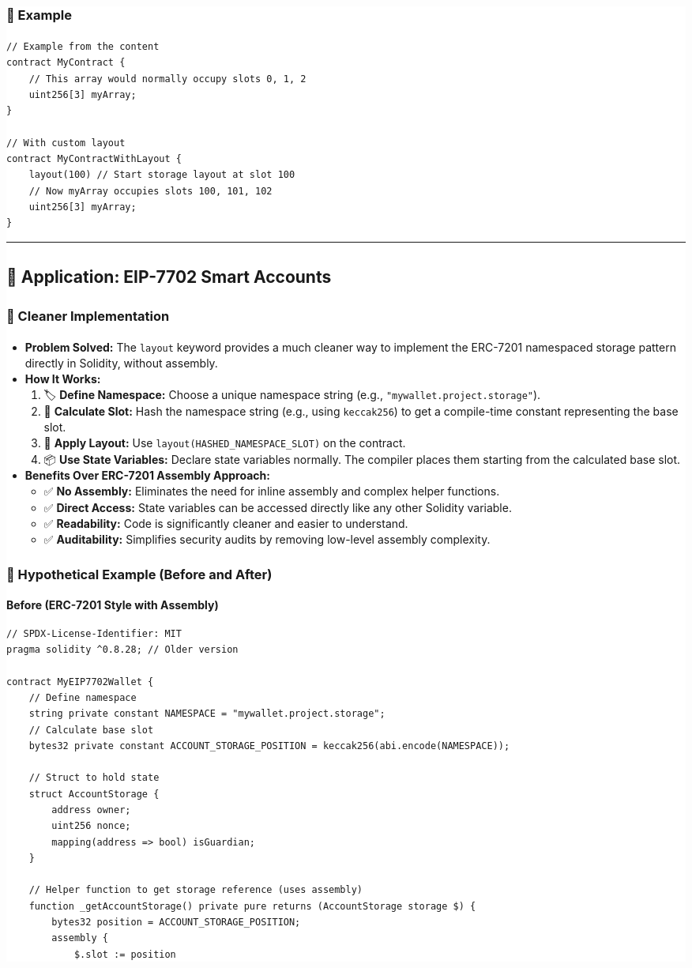 ### 📖 Example

```solidity
// Example from the content
contract MyContract {
    // This array would normally occupy slots 0, 1, 2
    uint256[3] myArray;
}

// With custom layout
contract MyContractWithLayout {
    layout(100) // Start storage layout at slot 100
    // Now myArray occupies slots 100, 101, 102
    uint256[3] myArray;
}
```

---

## 🎯 Application: EIP-7702 Smart Accounts

### 🧼 Cleaner Implementation

*   **Problem Solved:** The `layout` keyword provides a much cleaner way to implement the ERC-7201 namespaced storage pattern directly in Solidity, without assembly.
*   **How It Works:**
    1.  🏷️ **Define Namespace:** Choose a unique namespace string (e.g., `"mywallet.project.storage"`).
    2.  🔢 **Calculate Slot:** Hash the namespace string (e.g., using `keccak256`) to get a compile-time constant representing the base slot.
    3.  📐 **Apply Layout:** Use `layout(HASHED_NAMESPACE_SLOT)` on the contract.
    4.  📦 **Use State Variables:** Declare state variables normally. The compiler places them starting from the calculated base slot.
*   **Benefits Over ERC-7201 Assembly Approach:**
    *   ✅ **No Assembly:** Eliminates the need for inline assembly and complex helper functions.
    *   ✅ **Direct Access:** State variables can be accessed directly like any other Solidity variable.
    *   ✅ **Readability:** Code is significantly cleaner and easier to understand.
    *   ✅ **Auditability:** Simplifies security audits by removing low-level assembly complexity.

### 🧪 Hypothetical Example (Before and After)

**Before (ERC-7201 Style with Assembly)**

```solidity
// SPDX-License-Identifier: MIT
pragma solidity ^0.8.28; // Older version

contract MyEIP7702Wallet {
    // Define namespace
    string private constant NAMESPACE = "mywallet.project.storage";
    // Calculate base slot
    bytes32 private constant ACCOUNT_STORAGE_POSITION = keccak256(abi.encode(NAMESPACE));

    // Struct to hold state
    struct AccountStorage {
        address owner;
        uint256 nonce;
        mapping(address => bool) isGuardian;
    }

    // Helper function to get storage reference (uses assembly)
    function _getAccountStorage() private pure returns (AccountStorage storage $) {
        bytes32 position = ACCOUNT_STORAGE_POSITION;
        assembly {
            $.slot := position
```